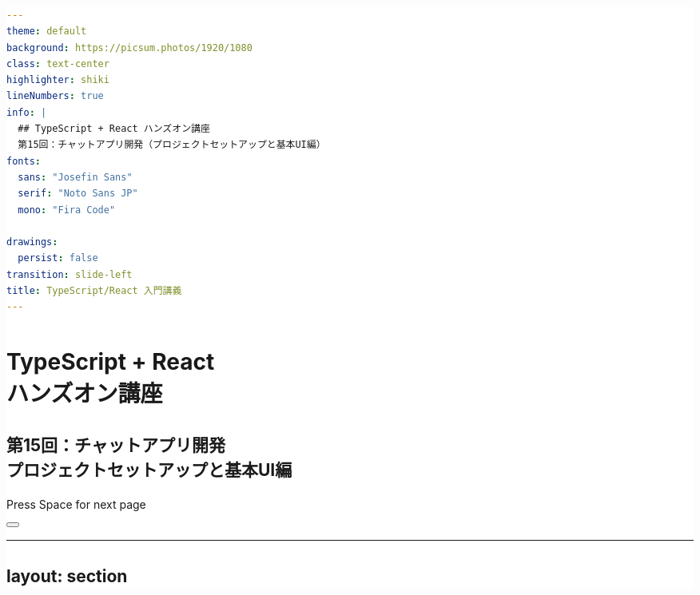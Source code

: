 ```yaml
---
theme: default
background: https://picsum.photos/1920/1080
class: text-center
highlighter: shiki
lineNumbers: true
info: |
  ## TypeScript + React ハンズオン講座
  第15回：チャットアプリ開発（プロジェクトセットアップと基本UI編）
fonts:
  sans: "Josefin Sans"
  serif: "Noto Sans JP"
  mono: "Fira Code"

drawings:
  persist: false
transition: slide-left
title: TypeScript/React 入門講義
---
```


# TypeScript + React<br>ハンズオン講座

## 第15回：チャットアプリ開発<br>プロジェクトセットアップと基本UI編

<div class="pt-12">
  <span @click="$slidev.nav.next" class="px-2 py-1 rounded cursor-pointer" hover="bg-white bg-opacity-10">
    Press Space for next page <carbon:arrow-right class="inline"/>
  </span>
</div>

<div class="abs-br m-6 flex gap-2">
  <button @click="$slidev.nav.openInEditor()" title="Open in Editor" class="text-xl slidev-icon-btn opacity-50 !border-none !hover:text-white">
    <carbon:edit />
  </button>
</div>

<style>
h1 {
  background-color: #fff;
  background-image: none;
}
</style>

---
layout: section
---
